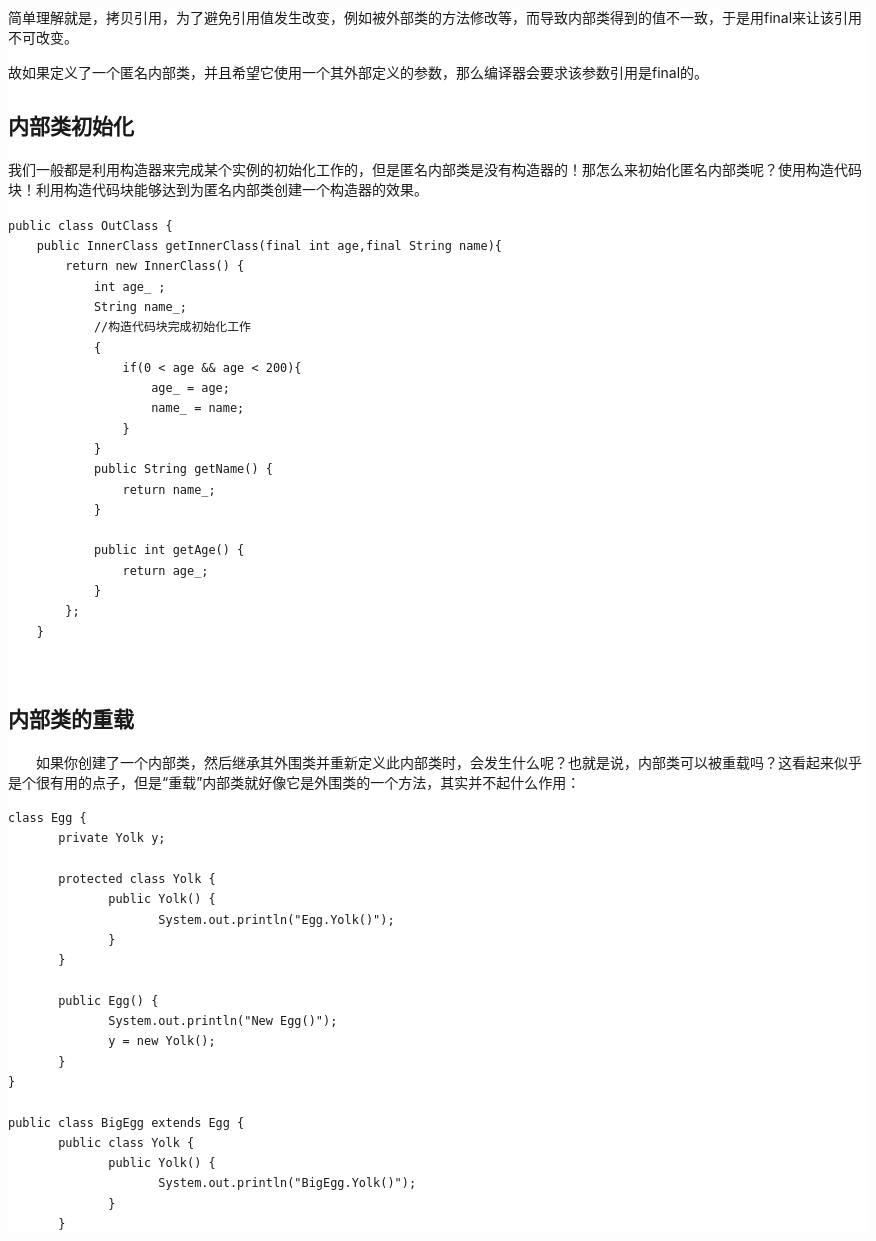   简单理解就是，拷贝引用，为了避免引用值发生改变，例如被外部类的方法修改等，而导致内部类得到的值不一致，于是用final来让该引用不可改变。

  故如果定义了一个匿名内部类，并且希望它使用一个其外部定义的参数，那么编译器会要求该参数引用是final的。

## 内部类初始化

我们一般都是利用构造器来完成某个实例的初始化工作的，但是匿名内部类是没有构造器的！那怎么来初始化匿名内部类呢？使用构造代码块！利用构造代码块能够达到为匿名内部类创建一个构造器的效果。

    public class OutClass {
        public InnerClass getInnerClass(final int age,final String name){
            return new InnerClass() {
                int age_ ;
                String name_;
                //构造代码块完成初始化工作
                {
                    if(0 < age && age < 200){
                        age_ = age;
                        name_ = name;
                    }
                }
                public String getName() {
                    return name_;
                }
                
                public int getAge() {
                    return age_;
                }
            };
        }


​        
## 内部类的重载


　　如果你创建了一个内部类，然后继承其外围类并重新定义此内部类时，会发生什么呢？也就是说，内部类可以被重载吗？这看起来似乎是个很有用的点子，但是“重载”内部类就好像它是外围类的一个方法，其实并不起什么作用：


    class Egg {
           private Yolk y;
     
           protected class Yolk {
                  public Yolk() {
                         System.out.println("Egg.Yolk()");
                  }
           }
     
           public Egg() {
                  System.out.println("New Egg()");
                  y = new Yolk();
           }
    }
     
    public class BigEgg extends Egg {
           public class Yolk {
                  public Yolk() {
                         System.out.println("BigEgg.Yolk()");
                  }
           }
     